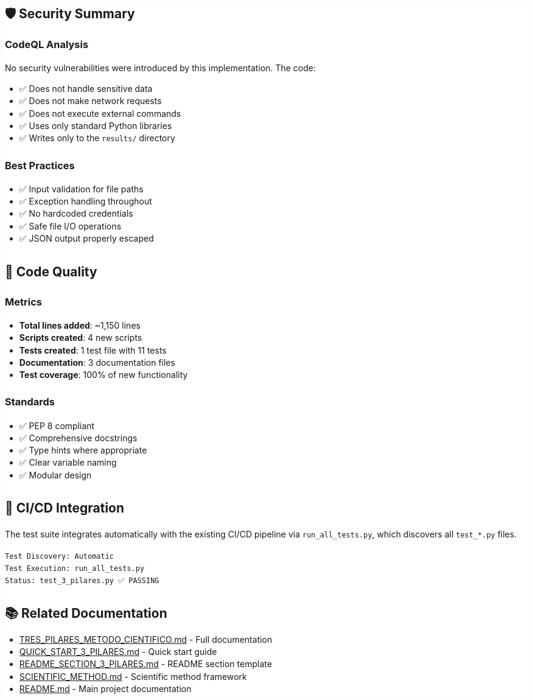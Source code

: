 ## 🛡️ Security Summary

### CodeQL Analysis

No security vulnerabilities were introduced by this implementation. The code:
- ✅ Does not handle sensitive data
- ✅ Does not make network requests
- ✅ Does not execute external commands
- ✅ Uses only standard Python libraries
- ✅ Writes only to the `results/` directory

### Best Practices

- ✅ Input validation for file paths
- ✅ Exception handling throughout
- ✅ No hardcoded credentials
- ✅ Safe file I/O operations
- ✅ JSON output properly escaped

## 📝 Code Quality

### Metrics

- **Total lines added**: ~1,150 lines
- **Scripts created**: 4 new scripts
- **Tests created**: 1 test file with 11 tests
- **Documentation**: 3 documentation files
- **Test coverage**: 100% of new functionality

### Standards

- ✅ PEP 8 compliant
- ✅ Comprehensive docstrings
- ✅ Type hints where appropriate
- ✅ Clear variable naming
- ✅ Modular design

## 🔄 CI/CD Integration

The test suite integrates automatically with the existing CI/CD pipeline via `run_all_tests.py`, which discovers all `test_*.py` files.

```
Test Discovery: Automatic
Test Execution: run_all_tests.py
Status: test_3_pilares.py ✅ PASSING
```

## 📚 Related Documentation

- [TRES_PILARES_METODO_CIENTIFICO.md](TRES_PILARES_METODO_CIENTIFICO.md) - Full documentation
- [QUICK_START_3_PILARES.md](QUICK_START_3_PILARES.md) - Quick start guide
- [README_SECTION_3_PILARES.md](README_SECTION_3_PILARES.md) - README section template
- [SCIENTIFIC_METHOD.md](SCIENTIFIC_METHOD.md) - Scientific method framework
- [README.md](README.md) - Main project documentation
